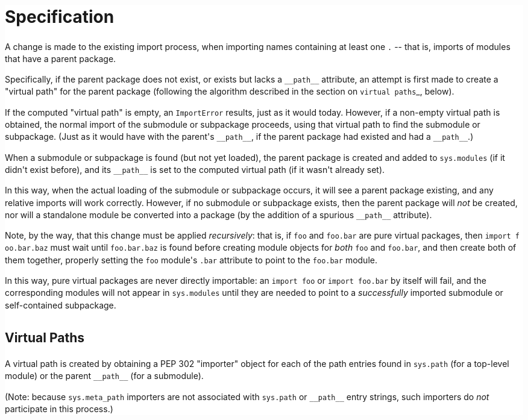 Specification
=============

A change is made to the existing import process, when importing
names containing at least one ``.`` -- that is, imports of modules
that have a parent package.

Specifically, if the parent package does not exist, or exists but
lacks a ``__path__`` attribute, an attempt is first made to create a
"virtual path" for the parent package (following the algorithm
described in the section on `virtual paths`_, below).

If the computed "virtual path" is empty, an ``ImportError`` results,
just as it would today.  However, if a non-empty virtual path is
obtained, the normal import of the submodule or subpackage proceeds,
using that virtual path to find the submodule or subpackage.  (Just
as it would have with the parent's ``__path__``, if the parent package
had existed and had a ``__path__``.)

When a submodule or subpackage is found (but not yet loaded),
the parent package is created and added to ``sys.modules`` (if it
didn't exist before), and its ``__path__`` is set to the computed
virtual path (if it wasn't already set).

In this way, when the actual loading of the submodule or subpackage
occurs, it will see a parent package existing, and any relative
imports will work correctly.  However, if no submodule or subpackage
exists, then the parent package will *not* be created, nor will a
standalone module be converted into a package (by the addition of a
spurious ``__path__`` attribute).

Note, by the way, that this change must be applied *recursively*: that
is, if ``foo`` and ``foo.bar`` are pure virtual packages, then
``import foo.bar.baz`` must wait until ``foo.bar.baz`` is found before
creating module objects for *both* ``foo`` and ``foo.bar``, and then
create both of them together, properly setting the ``foo`` module's
``.bar`` attribute to point to the ``foo.bar`` module.

In this way, pure virtual packages are never directly importable:
an ``import foo`` or ``import foo.bar`` by itself will fail, and the
corresponding modules will not appear in ``sys.modules`` until they
are needed to point to a *successfully* imported submodule or
self-contained subpackage.


Virtual Paths
-------------

A virtual path is created by obtaining a PEP 302 "importer" object for
each of the path entries found in ``sys.path`` (for a top-level
module) or the parent ``__path__`` (for a submodule).

(Note: because ``sys.meta_path`` importers are not associated with
``sys.path`` or ``__path__`` entry strings, such importers do *not*
participate in this process.)

